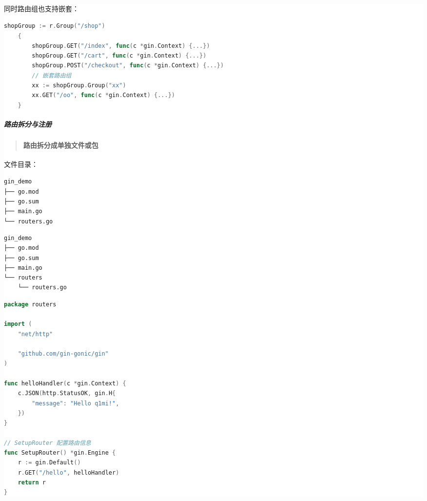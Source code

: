 同时路由组也支持嵌套：

```go
shopGroup := r.Group("/shop")
	{
		shopGroup.GET("/index", func(c *gin.Context) {...})
		shopGroup.GET("/cart", func(c *gin.Context) {...})
		shopGroup.POST("/checkout", func(c *gin.Context) {...})
		// 嵌套路由组
		xx := shopGroup.Group("xx")
		xx.GET("/oo", func(c *gin.Context) {...})
	}
```

#####  路由拆分与注册

> #### 路由拆分成单独文件或包

文件目录：

```bash
gin_demo
├── go.mod
├── go.sum
├── main.go
└── routers.go
```

```bash
gin_demo
├── go.mod
├── go.sum
├── main.go
└── routers
    └── routers.go
```

```go
package routers

import (
	"net/http"

	"github.com/gin-gonic/gin"
)

func helloHandler(c *gin.Context) {
	c.JSON(http.StatusOK, gin.H{
		"message": "Hello q1mi!",
	})
}

// SetupRouter 配置路由信息
func SetupRouter() *gin.Engine {
	r := gin.Default()
	r.GET("/hello", helloHandler)
	return r
}
```
